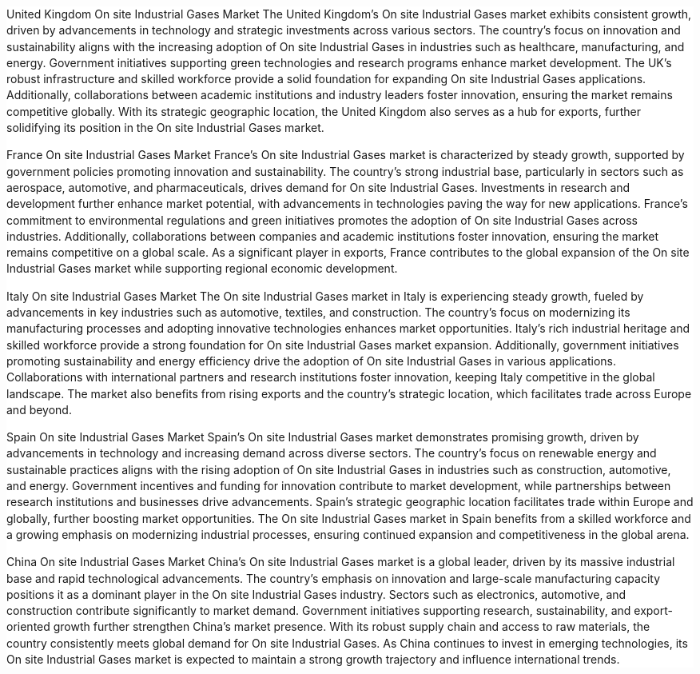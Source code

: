 United Kingdom On site Industrial Gases Market
The United Kingdom’s On site Industrial Gases market exhibits consistent growth, driven by advancements in technology and strategic investments across various sectors. The country’s focus on innovation and sustainability aligns with the increasing adoption of On site Industrial Gases in industries such as healthcare, manufacturing, and energy. Government initiatives supporting green technologies and research programs enhance market development. The UK’s robust infrastructure and skilled workforce provide a solid foundation for expanding On site Industrial Gases applications. Additionally, collaborations between academic institutions and industry leaders foster innovation, ensuring the market remains competitive globally. With its strategic geographic location, the United Kingdom also serves as a hub for exports, further solidifying its position in the On site Industrial Gases market.

France On site Industrial Gases Market
France’s On site Industrial Gases market is characterized by steady growth, supported by government policies promoting innovation and sustainability. The country’s strong industrial base, particularly in sectors such as aerospace, automotive, and pharmaceuticals, drives demand for On site Industrial Gases. Investments in research and development further enhance market potential, with advancements in technologies paving the way for new applications. France’s commitment to environmental regulations and green initiatives promotes the adoption of On site Industrial Gases across industries. Additionally, collaborations between companies and academic institutions foster innovation, ensuring the market remains competitive on a global scale. As a significant player in exports, France contributes to the global expansion of the On site Industrial Gases market while supporting regional economic development.

Italy On site Industrial Gases Market
The On site Industrial Gases market in Italy is experiencing steady growth, fueled by advancements in key industries such as automotive, textiles, and construction. The country’s focus on modernizing its manufacturing processes and adopting innovative technologies enhances market opportunities. Italy’s rich industrial heritage and skilled workforce provide a strong foundation for On site Industrial Gases market expansion. Additionally, government initiatives promoting sustainability and energy efficiency drive the adoption of On site Industrial Gases in various applications. Collaborations with international partners and research institutions foster innovation, keeping Italy competitive in the global landscape. The market also benefits from rising exports and the country’s strategic location, which facilitates trade across Europe and beyond.

Spain On site Industrial Gases Market
Spain’s On site Industrial Gases market demonstrates promising growth, driven by advancements in technology and increasing demand across diverse sectors. The country’s focus on renewable energy and sustainable practices aligns with the rising adoption of On site Industrial Gases in industries such as construction, automotive, and energy. Government incentives and funding for innovation contribute to market development, while partnerships between research institutions and businesses drive advancements. Spain’s strategic geographic location facilitates trade within Europe and globally, further boosting market opportunities. The On site Industrial Gases market in Spain benefits from a skilled workforce and a growing emphasis on modernizing industrial processes, ensuring continued expansion and competitiveness in the global arena.

China On site Industrial Gases Market
China’s On site Industrial Gases market is a global leader, driven by its massive industrial base and rapid technological advancements. The country’s emphasis on innovation and large-scale manufacturing capacity positions it as a dominant player in the On site Industrial Gases industry. Sectors such as electronics, automotive, and construction contribute significantly to market demand. Government initiatives supporting research, sustainability, and export-oriented growth further strengthen China’s market presence. With its robust supply chain and access to raw materials, the country consistently meets global demand for On site Industrial Gases. As China continues to invest in emerging technologies, its On site Industrial Gases market is expected to maintain a strong growth trajectory and influence international trends.
